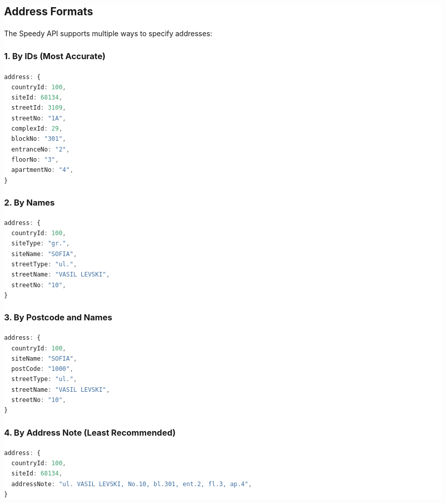 
## Address Formats

The Speedy API supports multiple ways to specify addresses:

### 1. By IDs (Most Accurate)

```typescript
address: {
  countryId: 100,
  siteId: 68134,
  streetId: 3109,
  streetNo: "1A",
  complexId: 29,
  blockNo: "301",
  entranceNo: "2",
  floorNo: "3",
  apartmentNo: "4",
}
```

### 2. By Names

```typescript
address: {
  countryId: 100,
  siteType: "gr.",
  siteName: "SOFIA",
  streetType: "ul.",
  streetName: "VASIL LEVSKI",
  streetNo: "10",
}
```

### 3. By Postcode and Names

```typescript
address: {
  countryId: 100,
  siteName: "SOFIA",
  postCode: "1000",
  streetType: "ul.",
  streetName: "VASIL LEVSKI",
  streetNo: "10",
}
```

### 4. By Address Note (Least Recommended)

```typescript
address: {
  countryId: 100,
  siteId: 68134,
  addressNote: "ul. VASIL LEVSKI, No.10, bl.301, ent.2, fl.3, ap.4",
}
```
